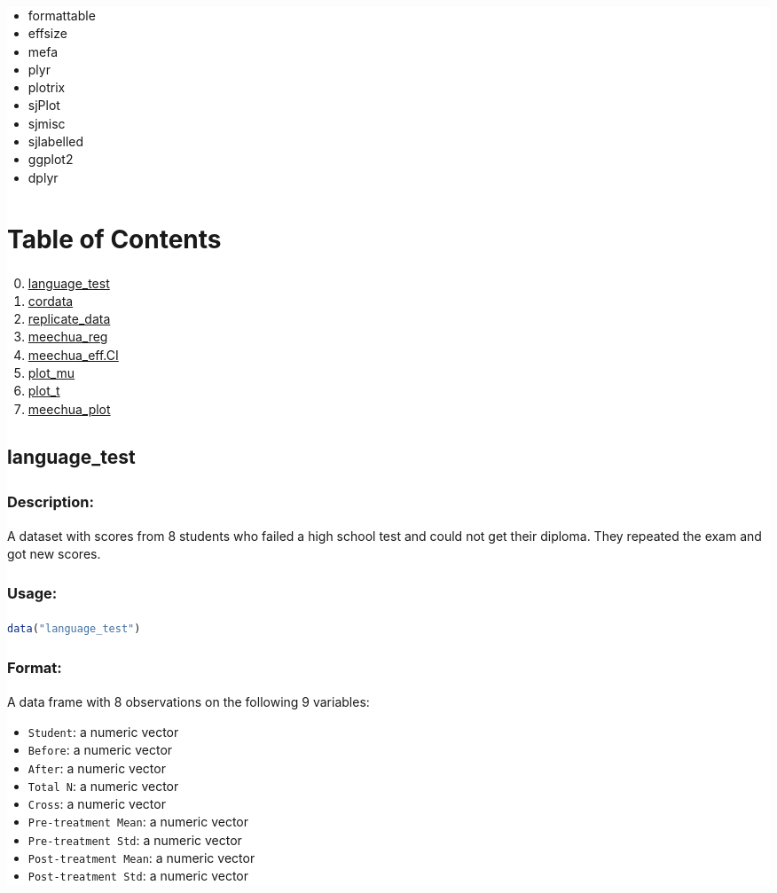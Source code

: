 - formattable
- effsize
- mefa
- plyr
- plotrix
- sjPlot
- sjmisc
- sjlabelled
- ggplot2
- dplyr

# Table of Contents

0. [language_test](#language_test)
1. [cordata](#cordata)
2. [replicate_data](#replicate_data)
3. [meechua_reg](#meechua_reg)
4. [meechua_eff.CI](#meechua_effci)
5. [plot_mu](#plot_mu)
6. [plot_t](#plot_t)
7. [meechua_plot](#meechua_plot)






## language_test

### Description:

A dataset with scores from 8 students who failed a high school test and could not get their diploma. They repeated the exam and got new scores.

### Usage:

```R
data("language_test")
```

### Format:

A data frame with 8 observations on the following 9 variables:

- `Student`: a numeric vector
- `Before`: a numeric vector
- `After`: a numeric vector
- `Total N`: a numeric vector
- `Cross`: a numeric vector
- `Pre-treatment Mean`: a numeric vector
- `Pre-treatment Std`: a numeric vector
- `Post-treatment Mean`: a numeric vector
- `Post-treatment Std`: a numeric vector
